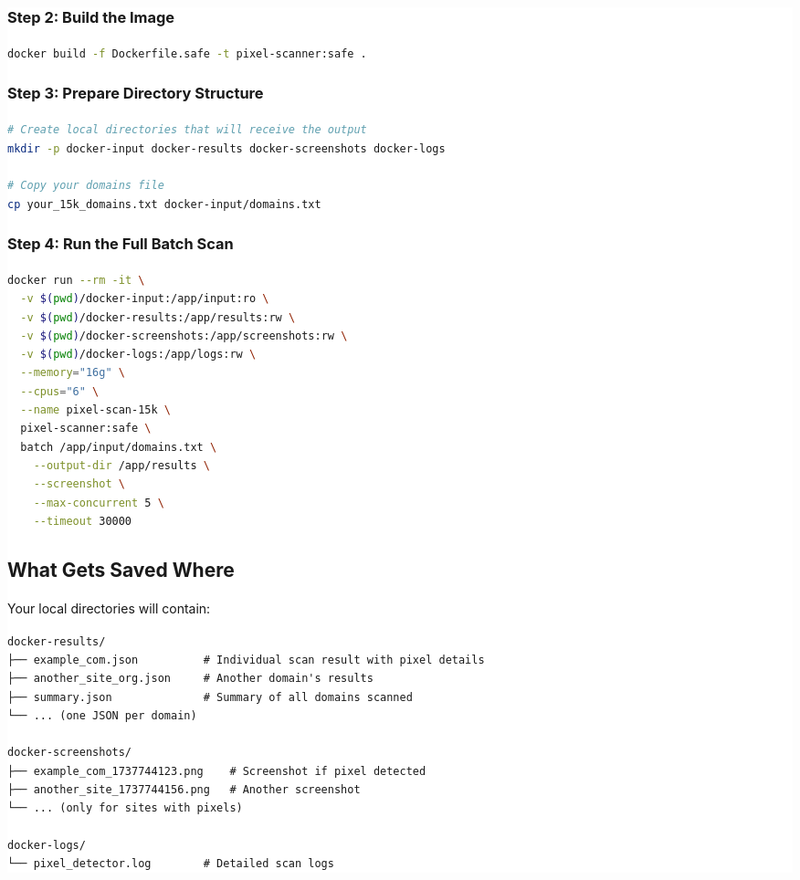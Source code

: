 ### Step 2: Build the Image

```bash
docker build -f Dockerfile.safe -t pixel-scanner:safe .
```

### Step 3: Prepare Directory Structure

```bash
# Create local directories that will receive the output
mkdir -p docker-input docker-results docker-screenshots docker-logs

# Copy your domains file
cp your_15k_domains.txt docker-input/domains.txt
```

### Step 4: Run the Full Batch Scan

```bash
docker run --rm -it \
  -v $(pwd)/docker-input:/app/input:ro \
  -v $(pwd)/docker-results:/app/results:rw \
  -v $(pwd)/docker-screenshots:/app/screenshots:rw \
  -v $(pwd)/docker-logs:/app/logs:rw \
  --memory="16g" \
  --cpus="6" \
  --name pixel-scan-15k \
  pixel-scanner:safe \
  batch /app/input/domains.txt \
    --output-dir /app/results \
    --screenshot \
    --max-concurrent 5 \
    --timeout 30000
```

## What Gets Saved Where

Your local directories will contain:

```
docker-results/
├── example_com.json          # Individual scan result with pixel details
├── another_site_org.json     # Another domain's results
├── summary.json              # Summary of all domains scanned
└── ... (one JSON per domain)

docker-screenshots/
├── example_com_1737744123.png    # Screenshot if pixel detected
├── another_site_1737744156.png   # Another screenshot
└── ... (only for sites with pixels)

docker-logs/
└── pixel_detector.log        # Detailed scan logs
```

